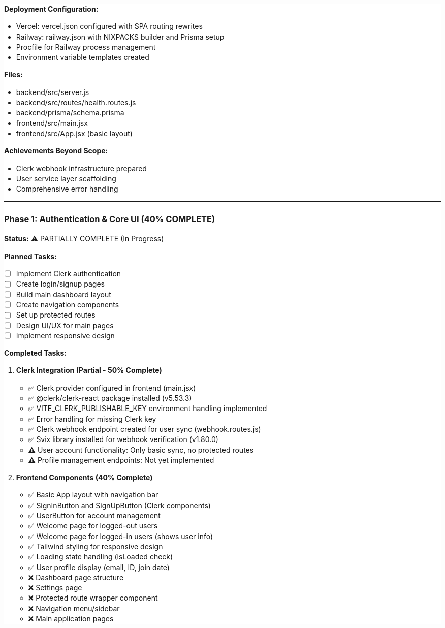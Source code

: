 **Deployment Configuration:**
- Vercel: vercel.json configured with SPA routing rewrites
- Railway: railway.json with NIXPACKS builder and Prisma setup
- Procfile for Railway process management
- Environment variable templates created

**Files:** 
- backend/src/server.js
- backend/src/routes/health.routes.js
- backend/prisma/schema.prisma
- frontend/src/main.jsx
- frontend/src/App.jsx (basic layout)

**Achievements Beyond Scope:**
- Clerk webhook infrastructure prepared
- User service layer scaffolding
- Comprehensive error handling

---

### Phase 1: Authentication & Core UI (40% COMPLETE)

**Status:** ⚠️ PARTIALLY COMPLETE (In Progress)

**Planned Tasks:**
- [ ] Implement Clerk authentication
- [ ] Create login/signup pages
- [ ] Build main dashboard layout
- [ ] Create navigation components
- [ ] Set up protected routes
- [ ] Design UI/UX for main pages
- [ ] Implement responsive design

**Completed Tasks:**

1. **Clerk Integration (Partial - 50% Complete)**
   - ✅ Clerk provider configured in frontend (main.jsx)
   - ✅ @clerk/clerk-react package installed (v5.53.3)
   - ✅ VITE_CLERK_PUBLISHABLE_KEY environment handling implemented
   - ✅ Error handling for missing Clerk key
   - ✅ Clerk webhook endpoint created for user sync (webhook.routes.js)
   - ✅ Svix library installed for webhook verification (v1.80.0)
   - ⚠️ User account functionality: Only basic sync, no protected routes
   - ⚠️ Profile management endpoints: Not yet implemented

2. **Frontend Components (40% Complete)**
   - ✅ Basic App layout with navigation bar
   - ✅ SignInButton and SignUpButton (Clerk components)
   - ✅ UserButton for account management
   - ✅ Welcome page for logged-out users
   - ✅ Welcome page for logged-in users (shows user info)
   - ✅ Tailwind styling for responsive design
   - ✅ Loading state handling (isLoaded check)
   - ✅ User profile display (email, ID, join date)
   - ❌ Dashboard page structure
   - ❌ Settings page
   - ❌ Protected route wrapper component
   - ❌ Navigation menu/sidebar
   - ❌ Main application pages
